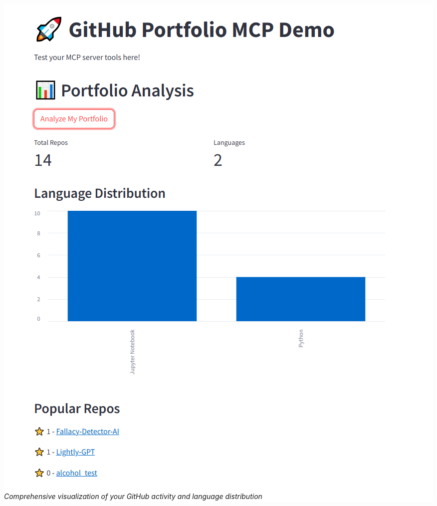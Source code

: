 ![Portfolio Overview](docs/images/portfolio-overview.png)
*Comprehensive visualization of your GitHub activity and language distribution*
